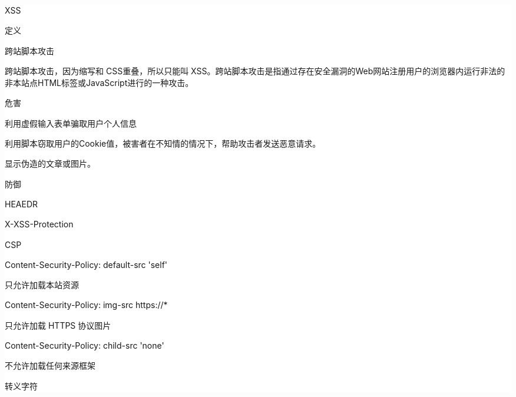 
XSS



定义



跨站脚本攻击



跨站脚本攻击，因为缩写和 CSS重叠，所以只能叫 XSS。跨站脚本攻击是指通过存在安全漏洞的Web网站注册用户的浏览器内运行非法的非本站点HTML标签或JavaScript进行的一种攻击。



危害



利用虚假输入表单骗取用户个人信息



利用脚本窃取用户的Cookie值，被害者在不知情的情况下，帮助攻击者发送恶意请求。



显示伪造的文章或图片。



防御



HEAEDR



X-XSS-Protection



CSP



Content-Security-Policy: default-src 'self'



只允许加载本站资源



Content-Security-Policy: img-src https://*



只允许加载 HTTPS 协议图片



Content-Security-Policy: child-src 'none'



不允许加载任何来源框架



转义字符


